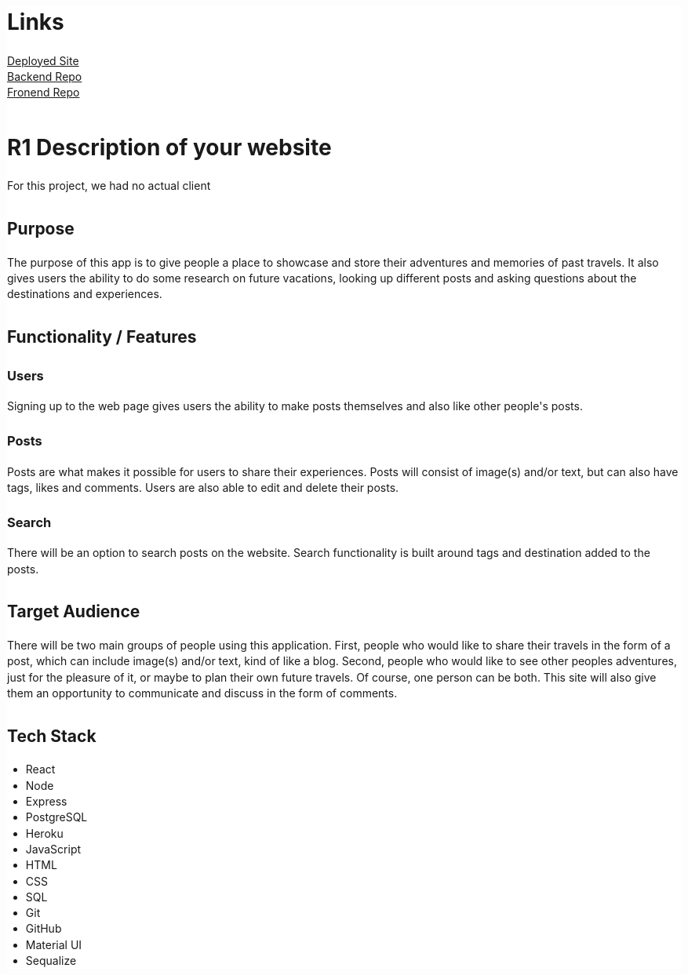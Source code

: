 # Links

[Deployed Site](https://explore-app.netlify.app/)      
[Backend Repo](https://github.com/CAT3A2/explore-backend)   
[Fronend Repo](https://github.com/CAT3A2/explore-frontend)


# R1 Description of your website

For this project, we had no actual client

## Purpose

The purpose of this app is to give people a place to showcase and store their adventures and memories of past travels. It also gives users the ability to do some research on future vacations, looking up different posts and asking questions about the destinations and experiences. 

## Functionality / Features

### Users
Signing up to the web page gives users the ability to make posts themselves and also like other people's posts. 

### Posts
Posts are what makes it possible for users to share their experiences. Posts will consist of image(s) and/or text, but can also have tags, likes and comments. Users are also able to edit and delete their posts. 

### Search
There will be an option to search posts on the website. Search functionality is built around tags and destination added to the posts. 


## Target Audience

There will be two main groups of people using this application. First, people who would like to share their travels in the form of a post, which can include image(s) and/or text, kind of like a blog. Second, people who would like to see other peoples adventures, just for the pleasure of it, or maybe to plan their own future travels. Of course, one person can be both. This site will also give them an opportunity to communicate and discuss in the form of comments. 

## Tech Stack
- React
- Node
- Express
- PostgreSQL
- Heroku
- JavaScript
- HTML
- CSS
- SQL
- Git
- GitHub
- Material UI
- Sequalize
